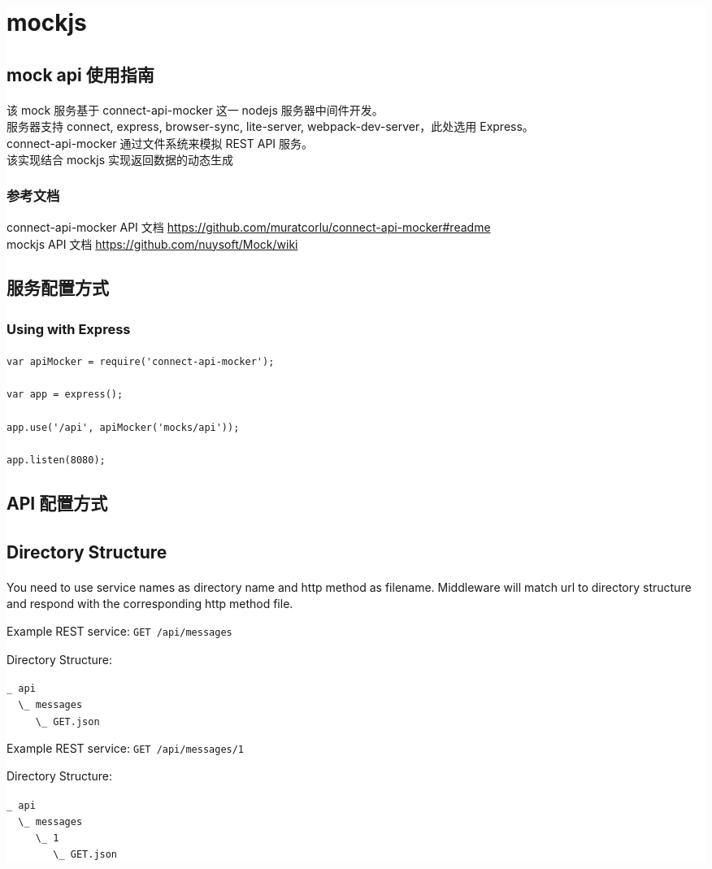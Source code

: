 # mockjs

## mock api 使用指南

该 mock 服务基于 connect-api-mocker 这一 nodejs 服务器中间件开发。</br>
服务器支持 connect, express, browser-sync, lite-server, webpack-dev-server，此处选用 Express。</br>
connect-api-mocker 通过文件系统来模拟 REST API 服务。</br>
该实现结合 mockjs 实现返回数据的动态生成</br>

### 参考文档

connect-api-mocker API 文档 https://github.com/muratcorlu/connect-api-mocker#readme</br>
mockjs API 文档 https://github.com/nuysoft/Mock/wiki

## 服务配置方式

### Using with Express

```var express = require('express');
var apiMocker = require('connect-api-mocker');

var app = express();

app.use('/api', apiMocker('mocks/api'));

app.listen(8080);
```

## API 配置方式

## Directory Structure

You need to use service names as directory name and http method as filename. Middleware will match url to directory structure and respond with the corresponding http method file.

Example REST service: `GET /api/messages`

Directory Structure:

```
_ api
  \_ messages
     \_ GET.json
```

Example REST service: `GET /api/messages/1`

Directory Structure:

```
_ api
  \_ messages
     \_ 1
        \_ GET.json
```
